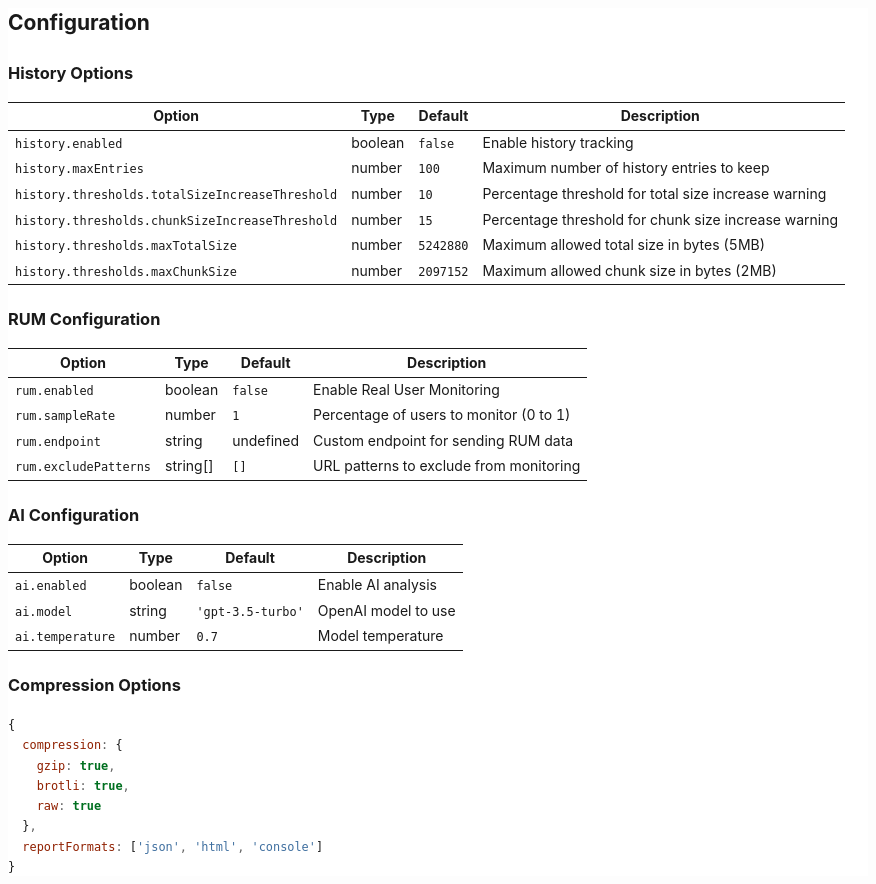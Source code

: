 ## Configuration

### History Options

| Option | Type | Default | Description |
|--------|------|---------|-------------|
| `history.enabled` | boolean | `false` | Enable history tracking |
| `history.maxEntries` | number | `100` | Maximum number of history entries to keep |
| `history.thresholds.totalSizeIncreaseThreshold` | number | `10` | Percentage threshold for total size increase warning |
| `history.thresholds.chunkSizeIncreaseThreshold` | number | `15` | Percentage threshold for chunk size increase warning |
| `history.thresholds.maxTotalSize` | number | `5242880` | Maximum allowed total size in bytes (5MB) |
| `history.thresholds.maxChunkSize` | number | `2097152` | Maximum allowed chunk size in bytes (2MB) |

### RUM Configuration

| Option | Type | Default | Description |
|--------|------|---------|-------------|
| `rum.enabled` | boolean | `false` | Enable Real User Monitoring |
| `rum.sampleRate` | number | `1` | Percentage of users to monitor (0 to 1) |
| `rum.endpoint` | string | undefined | Custom endpoint for sending RUM data |
| `rum.excludePatterns` | string[] | `[]` | URL patterns to exclude from monitoring |

### AI Configuration

| Option | Type | Default | Description |
|--------|------|---------|-------------|
| `ai.enabled` | boolean | `false` | Enable AI analysis |
| `ai.model` | string | `'gpt-3.5-turbo'` | OpenAI model to use |
| `ai.temperature` | number | `0.7` | Model temperature |

### Compression Options

```javascript
{
  compression: {
    gzip: true,
    brotli: true,
    raw: true
  },
  reportFormats: ['json', 'html', 'console']
}
```
